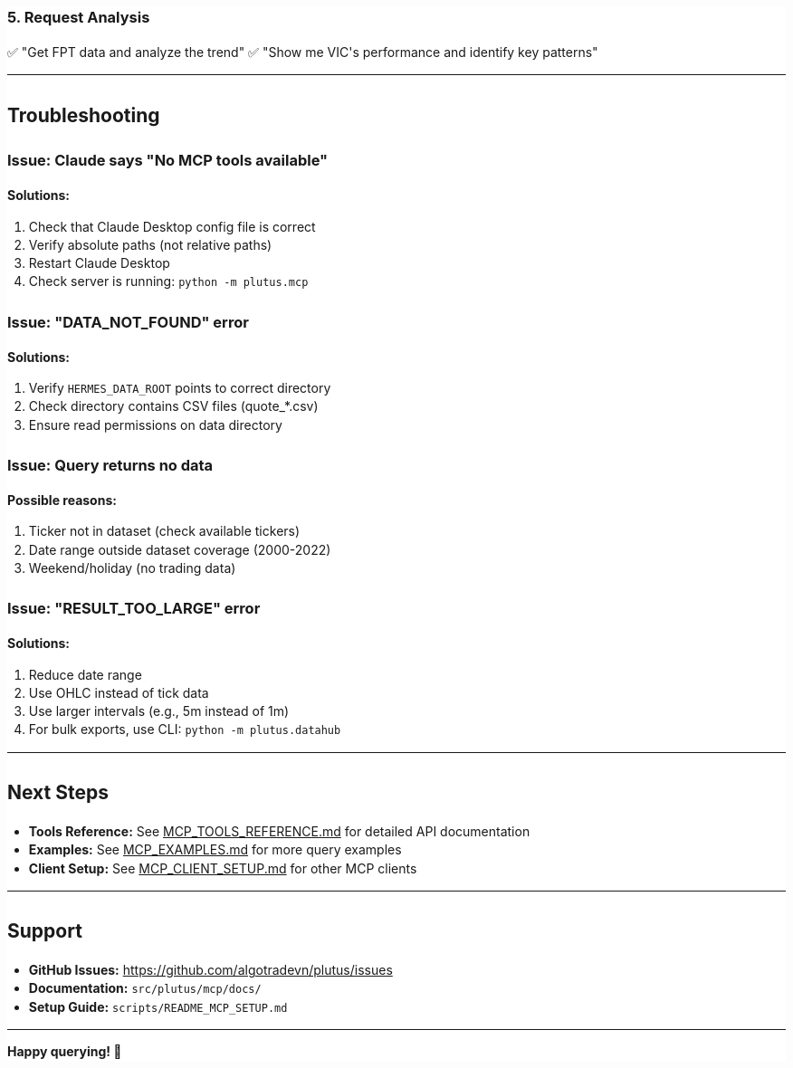 ### 5. Request Analysis

✅ "Get FPT data and analyze the trend"
✅ "Show me VIC's performance and identify key patterns"

---

## Troubleshooting

### Issue: Claude says "No MCP tools available"

**Solutions:**
1. Check that Claude Desktop config file is correct
2. Verify absolute paths (not relative paths)
3. Restart Claude Desktop
4. Check server is running: `python -m plutus.mcp`

### Issue: "DATA_NOT_FOUND" error

**Solutions:**
1. Verify `HERMES_DATA_ROOT` points to correct directory
2. Check directory contains CSV files (quote_*.csv)
3. Ensure read permissions on data directory

### Issue: Query returns no data

**Possible reasons:**
1. Ticker not in dataset (check available tickers)
2. Date range outside dataset coverage (2000-2022)
3. Weekend/holiday (no trading data)

### Issue: "RESULT_TOO_LARGE" error

**Solutions:**
1. Reduce date range
2. Use OHLC instead of tick data
3. Use larger intervals (e.g., 5m instead of 1m)
4. For bulk exports, use CLI: `python -m plutus.datahub`

---

## Next Steps

- **Tools Reference:** See [MCP_TOOLS_REFERENCE.md](MCP_TOOLS_REFERENCE.md) for detailed API documentation
- **Examples:** See [MCP_EXAMPLES.md](MCP_EXAMPLES.md) for more query examples
- **Client Setup:** See [MCP_CLIENT_SETUP.md](MCP_CLIENT_SETUP.md) for other MCP clients

---

## Support

- **GitHub Issues:** https://github.com/algotradevn/plutus/issues
- **Documentation:** `src/plutus/mcp/docs/`
- **Setup Guide:** `scripts/README_MCP_SETUP.md`

---

**Happy querying! 🚀**

